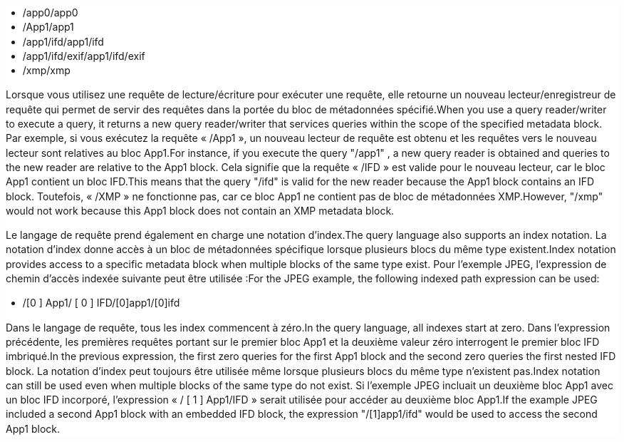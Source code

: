 -   <span data-ttu-id="c3047-157">/app0</span><span class="sxs-lookup"><span data-stu-id="c3047-157">/app0</span></span>
-   <span data-ttu-id="c3047-158">/App1</span><span class="sxs-lookup"><span data-stu-id="c3047-158">/app1</span></span>
-   <span data-ttu-id="c3047-159">/app1/ifd</span><span class="sxs-lookup"><span data-stu-id="c3047-159">/app1/ifd</span></span>
-   <span data-ttu-id="c3047-160">/app1/ifd/exif</span><span class="sxs-lookup"><span data-stu-id="c3047-160">/app1/ifd/exif</span></span>
-   <span data-ttu-id="c3047-161">/xmp</span><span class="sxs-lookup"><span data-stu-id="c3047-161">/xmp</span></span>

<span data-ttu-id="c3047-162">Lorsque vous utilisez une requête de lecture/écriture pour exécuter une requête, elle retourne un nouveau lecteur/enregistreur de requête qui permet de servir des requêtes dans la portée du bloc de métadonnées spécifié.</span><span class="sxs-lookup"><span data-stu-id="c3047-162">When you use a query reader/writer to execute a query, it returns a new query reader/writer that services queries within the scope of the specified metadata block.</span></span> <span data-ttu-id="c3047-163">Par exemple, si vous exécutez la requête « /App1 », un nouveau lecteur de requête est obtenu et les requêtes vers le nouveau lecteur sont relatives au bloc App1.</span><span class="sxs-lookup"><span data-stu-id="c3047-163">For instance, if you execute the query "/app1" , a new query reader is obtained and queries to the new reader are relative to the App1 block.</span></span> <span data-ttu-id="c3047-164">Cela signifie que la requête « /IFD » est valide pour le nouveau lecteur, car le bloc App1 contient un bloc IFD.</span><span class="sxs-lookup"><span data-stu-id="c3047-164">This means that the query "/ifd" is valid for the new reader because the App1 block contains an IFD block.</span></span> <span data-ttu-id="c3047-165">Toutefois, « /XMP » ne fonctionne pas, car ce bloc App1 ne contient pas de bloc de métadonnées XMP.</span><span class="sxs-lookup"><span data-stu-id="c3047-165">However, "/xmp" would not work because this App1 block does not contain an XMP metadata block.</span></span>

<span data-ttu-id="c3047-166">Le langage de requête prend également en charge une notation d’index.</span><span class="sxs-lookup"><span data-stu-id="c3047-166">The query language also supports an index notation.</span></span> <span data-ttu-id="c3047-167">La notation d’index donne accès à un bloc de métadonnées spécifique lorsque plusieurs blocs du même type existent.</span><span class="sxs-lookup"><span data-stu-id="c3047-167">Index notation provides access to a specific metadata block when multiple blocks of the same type exist.</span></span> <span data-ttu-id="c3047-168">Pour l’exemple JPEG, l’expression de chemin d’accès indexée suivante peut être utilisée :</span><span class="sxs-lookup"><span data-stu-id="c3047-168">For the JPEG example, the following indexed path expression can be used:</span></span>

-   <span data-ttu-id="c3047-169">/\[0 \] App1/ \[ 0 \] IFD</span><span class="sxs-lookup"><span data-stu-id="c3047-169">/\[0\]app1/\[0\]ifd</span></span>

<span data-ttu-id="c3047-170">Dans le langage de requête, tous les index commencent à zéro.</span><span class="sxs-lookup"><span data-stu-id="c3047-170">In the query language, all indexes start at zero.</span></span> <span data-ttu-id="c3047-171">Dans l’expression précédente, les premières requêtes portant sur le premier bloc App1 et la deuxième valeur zéro interrogent le premier bloc IFD imbriqué.</span><span class="sxs-lookup"><span data-stu-id="c3047-171">In the previous expression, the first zero queries for the first App1 block and the second zero queries the first nested IFD block.</span></span> <span data-ttu-id="c3047-172">La notation d’index peut toujours être utilisée même lorsque plusieurs blocs du même type n’existent pas.</span><span class="sxs-lookup"><span data-stu-id="c3047-172">Index notation can still be used even when multiple blocks of the same type do not exist.</span></span> <span data-ttu-id="c3047-173">Si l’exemple JPEG incluait un deuxième bloc App1 avec un bloc IFD incorporé, l’expression « / \[ 1 \] App1/IFD » serait utilisée pour accéder au deuxième bloc App1.</span><span class="sxs-lookup"><span data-stu-id="c3047-173">If the example JPEG included a second App1 block with an embedded IFD block, the expression "/\[1\]app1/ifd" would be used to access the second App1 block.</span></span>
